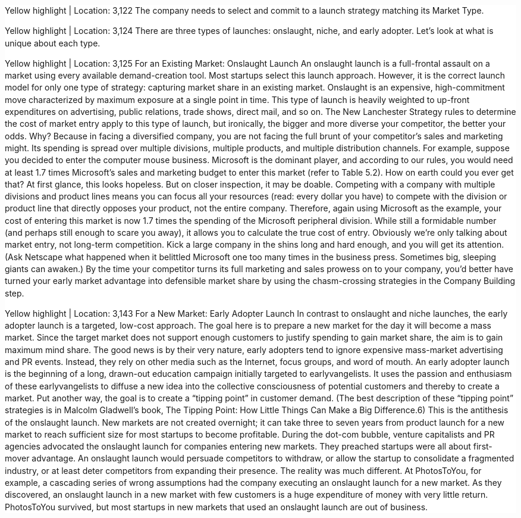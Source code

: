 Yellow highlight | Location: 3,122
The company needs to select and commit to a launch strategy matching its Market Type.

Yellow highlight | Location: 3,124
There are three types of launches: onslaught, niche, and early adopter. Let’s look at what is unique about each type.

Yellow highlight | Location: 3,125
For an Existing Market: Onslaught Launch An onslaught launch is a full-frontal assault on a market using every available demand-creation tool. Most startups select this launch approach. However, it is the correct launch model for only one type of strategy: capturing market share in an existing market. Onslaught is an expensive, high-commitment move characterized by maximum exposure at a single point in time. This type of launch is heavily weighted to up-front expenditures on advertising, public relations, trade shows, direct mail, and so on. The New Lanchester Strategy rules to determine the cost of market entry apply to this type of launch, but ironically, the bigger and more diverse your competitor, the better your odds. Why? Because in facing a diversified company, you are not facing the full brunt of your competitor’s sales and marketing might. Its spending is spread over multiple divisions, multiple products, and multiple distribution channels. For example, suppose you decided to enter the computer mouse business. Microsoft is the dominant player, and according to our rules, you would need at least 1.7 times Microsoft’s sales and marketing budget to enter this market (refer to Table 5.2). How on earth could you ever get that? At first glance, this looks hopeless. But on closer inspection, it may be doable. Competing with a company with multiple divisions and product lines means you can focus all your resources (read: every dollar you have) to compete with the division or product line that directly opposes your product, not the entire company. Therefore, again using Microsoft as the example, your cost of entering this market is now 1.7 times the spending of the Microsoft peripheral division. While still a formidable number (and perhaps still enough to scare you away), it allows you to calculate the true cost of entry. Obviously we’re only talking about market entry, not long-term competition. Kick a large company in the shins long and hard enough, and you will get its attention. (Ask Netscape what happened when it belittled Microsoft one too many times in the business press. Sometimes big, sleeping giants can awaken.) By the time your competitor turns its full marketing and sales prowess on to your company, you’d better have turned your early market advantage into defensible market share by using the chasm-crossing strategies in the Company Building step.

Yellow highlight | Location: 3,143
For a New Market: Early Adopter Launch In contrast to onslaught and niche launches, the early adopter launch is a targeted, low-cost approach. The goal here is to prepare a new market for the day it will become a mass market. Since the target market does not support enough customers to justify spending to gain market share, the aim is to gain maximum mind share. The good news is by their very nature, early adopters tend to ignore expensive mass-market advertising and PR events. Instead, they rely on other media such as the Internet, focus groups, and word of mouth. An early adopter launch is the beginning of a long, drawn-out education campaign initially targeted to earlyvangelists. It uses the passion and enthusiasm of these earlyvangelists to diffuse a new idea into the collective consciousness of potential customers and thereby to create a market. Put another way, the goal is to create a “tipping point” in customer demand. (The best description of these “tipping point” strategies is in Malcolm Gladwell’s book, The Tipping Point: How Little Things Can Make a Big Difference.6) This is the antithesis of the onslaught launch. New markets are not created overnight; it can take three to seven years from product launch for a new market to reach sufficient size for most startups to become profitable. During the dot-com bubble, venture capitalists and PR agencies advocated the onslaught launch for companies entering new markets. They preached startups were all about first-mover advantage. An onslaught launch would persuade competitors to withdraw, or allow the startup to consolidate a fragmented industry, or at least deter competitors from expanding their presence. The reality was much different. At PhotosToYou, for example, a cascading series of wrong assumptions had the company executing an onslaught launch for a new market. As they discovered, an onslaught launch in a new market with few customers is a huge expenditure of money with very little return. PhotosToYou survived, but most startups in new markets that used an onslaught launch are out of business.
